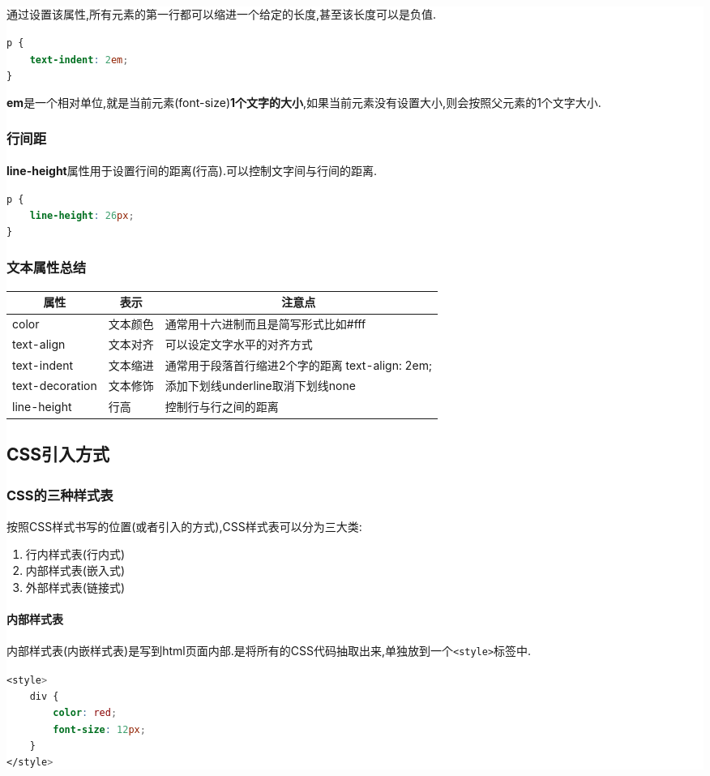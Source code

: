 通过设置该属性,所有元素的第一行都可以缩进一个给定的长度,甚至该长度可以是负值.

``` css
p {
    text-indent: 2em;
}
```

**em**是一个相对单位,就是当前元素(font-size)**1个文字的大小**,如果当前元素没有设置大小,则会按照父元素的1个文字大小.

### 行间距

**line-height**属性用于设置行间的距离(行高).可以控制文字间与行间的距离.

``` css
p {
    line-height: 26px;
}
```

### 文本属性总结

| 属性 | 表示 | 注意点 |
| --- | --- | --- |
| color | 文本颜色 | 通常用十六进制而且是简写形式比如#fff |
| text-align | 文本对齐 | 可以设定文字水平的对齐方式 |
| text-indent | 文本缩进 | 通常用于段落首行缩进2个字的距离 text-align: 2em; |
| text-decoration | 文本修饰 | 添加下划线underline取消下划线none |
| line-height | 行高 | 控制行与行之间的距离 |

## CSS引入方式

### CSS的三种样式表

按照CSS样式书写的位置(或者引入的方式),CSS样式表可以分为三大类:

1. 行内样式表(行内式)
2. 内部样式表(嵌入式)
3. 外部样式表(链接式)

#### 内部样式表

内部样式表(内嵌样式表)是写到html页面内部.是将所有的CSS代码抽取出来,单独放到一个`<style>`标签中.

``` css
<style>
    div {
        color: red;
        font-size: 12px;
    }
</style>
```
